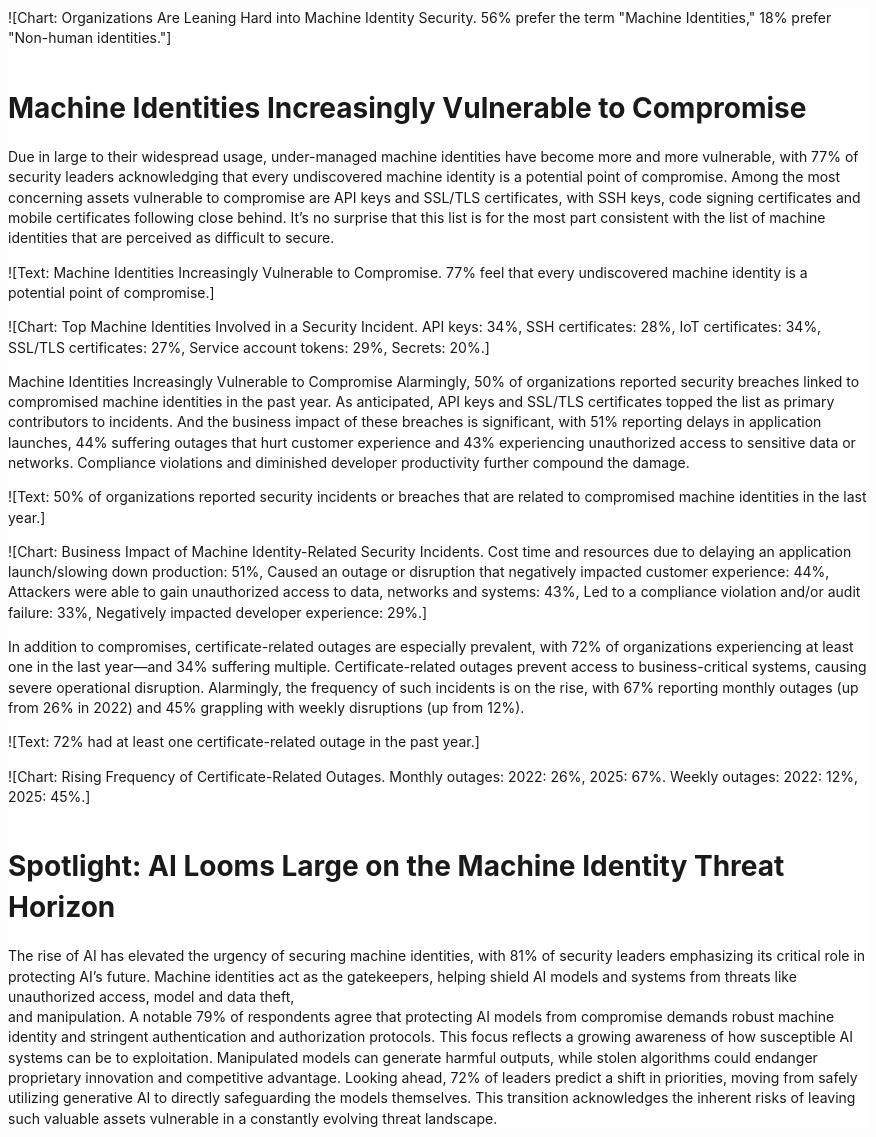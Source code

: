 ![Chart: Organizations Are Leaning Hard into Machine Identity Security. 56% prefer the term "Machine Identities," 18% prefer "Non-human identities."]

# Machine Identities Increasingly Vulnerable to Compromise
Due in large to their widespread usage, under-managed machine identities 
have become more and more vulnerable, with 77% of security leaders 
acknowledging that every undiscovered machine identity is a potential point 
of compromise. Among the most concerning assets vulnerable to compromise 
are API keys and SSL/TLS certificates, with SSH keys, code signing 
certificates and mobile certificates following close behind. It’s no surprise 
that this list is for the most part consistent with the list of machine identities 
that are perceived as difficult to secure. 

![Text: Machine Identities Increasingly Vulnerable to Compromise. 77% feel that every undiscovered machine identity is a potential point of compromise.]

![Chart: Top Machine Identities Involved in a Security Incident. API keys: 34%, SSH certificates: 28%, IoT certificates: 34%, SSL/TLS certificates: 27%, Service account tokens: 29%, Secrets: 20%.]

Machine Identities Increasingly Vulnerable to Compromise
Alarmingly, 50% of organizations reported security breaches linked to 
compromised machine identities in the past year. As anticipated, API keys and 
SSL/TLS certificates topped the list as primary contributors to incidents. And the 
business impact of these breaches is significant, with 51% reporting delays in 
application launches, 44% suffering outages that hurt customer experience and 
43% experiencing unauthorized access to sensitive data or networks. Compliance 
violations and diminished developer productivity further compound the damage.

![Text: 50% of organizations reported security incidents or breaches that are related to compromised machine identities in the last year.]

![Chart: Business Impact of Machine Identity-Related Security Incidents. Cost time and resources due to delaying an application launch/slowing down production: 51%, Caused an outage or disruption that negatively impacted customer experience: 44%, Attackers were able to gain unauthorized access to data, networks and systems: 43%, Led to a compliance violation and/or audit failure: 33%, Negatively impacted developer experience: 29%.]

In addition to compromises, certificate-related outages are especially 
prevalent, with 72% of organizations experiencing at least one in the last 
year—and 34% suffering multiple. Certificate-related outages prevent 
access to business-critical systems, causing severe operational disruption. 
Alarmingly, the frequency of such incidents is on the rise, with 67% reporting 
monthly outages (up from 26% in 2022) and 45% grappling with weekly 
disruptions (up from 12%).

![Text: 72% had at least one certificate-related outage in the past year.]

![Chart: Rising Frequency of Certificate-Related Outages. Monthly outages: 2022: 26%, 2025: 67%. Weekly outages: 2022: 12%, 2025: 45%.]

# Spotlight: AI Looms Large on the Machine Identity Threat Horizon
The rise of AI has elevated the urgency of securing machine identities, with 
81% of security leaders emphasizing its critical role in protecting AI’s future. 
Machine identities act as the gatekeepers, helping shield AI models and 
systems from threats like unauthorized access, model and data theft,  
and manipulation.
A notable 79% of respondents agree that protecting AI models from 
compromise demands robust machine identity and stringent authentication 
and authorization protocols. This focus reflects a growing awareness of 
how susceptible AI systems can be to exploitation. Manipulated models 
can generate harmful outputs, while stolen algorithms could endanger 
proprietary innovation and competitive advantage.
Looking ahead, 72% of leaders predict a shift in priorities, moving from safely 
utilizing generative AI to directly safeguarding the models themselves. This 
transition acknowledges the inherent risks of leaving such valuable assets 
vulnerable in a constantly evolving threat landscape.
